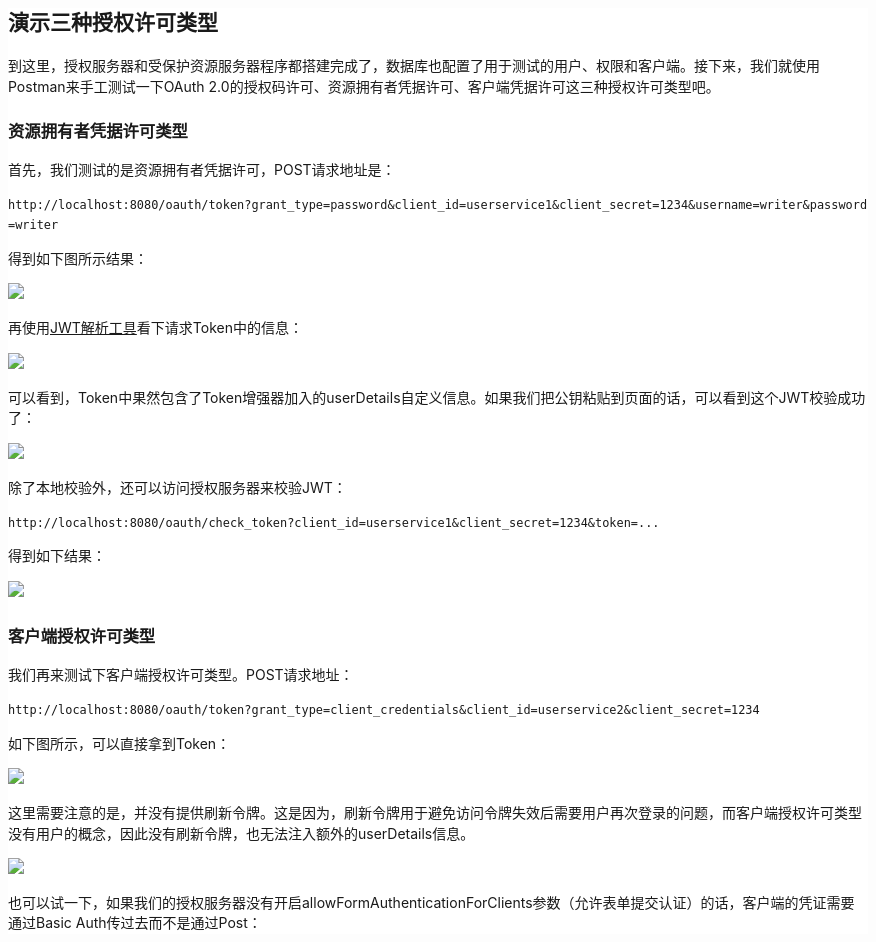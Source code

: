
## 演示三种授权许可类型

到这里，授权服务器和受保护资源服务器程序都搭建完成了，数据库也配置了用于测试的用户、权限和客户端。接下来，我们就使用Postman来手工测试一下OAuth 2.0的授权码许可、资源拥有者凭据许可、客户端凭据许可这三种授权许可类型吧。

### 资源拥有者凭据许可类型

首先，我们测试的是资源拥有者凭据许可，POST请求地址是：

```
http://localhost:8080/oauth/token?grant_type=password&client_id=userservice1&client_secret=1234&username=writer&password=writer
```

得到如下图所示结果：

![](<https://static001.geekbang.org/resource/image/18/e4/18cd7b24ff152e28806b1176b0a560e4.png?wh=2548*1794>)

再使用[JWT解析工具](<http://jwt.io/>)看下请求Token中的信息：

![](<https://static001.geekbang.org/resource/image/8e/7e/8e4c2dd1931a31197df55cc251b2a07e.png?wh=3006*1482>)

可以看到，Token中果然包含了Token增强器加入的userDetails自定义信息。如果我们把公钥粘贴到页面的话，可以看到这个JWT校验成功了：

![](<https://static001.geekbang.org/resource/image/4d/ae/4d701319144d3de7c5d743f59e4991ae.png?wh=3054*1408>)

除了本地校验外，还可以访问授权服务器来校验JWT：

```
http://localhost:8080/oauth/check_token?client_id=userservice1&client_secret=1234&token=...
```

得到如下结果：

![](<https://static001.geekbang.org/resource/image/28/95/2835c0d2b49ac515c9f6c537dd2f7195.png?wh=2552*1730>)

### 客户端授权许可类型

我们再来测试下客户端授权许可类型。POST请求地址：

```
http://localhost:8080/oauth/token?grant_type=client_credentials&client_id=userservice2&client_secret=1234
```

如下图所示，可以直接拿到Token：

![](<https://static001.geekbang.org/resource/image/81/e9/81722855fd6935aea594ec62b64bf0e9.png?wh=2546*1014>)

这里需要注意的是，并没有提供刷新令牌。这是因为，刷新令牌用于避免访问令牌失效后需要用户再次登录的问题，而客户端授权许可类型没有用户的概念，因此没有刷新令牌，也无法注入额外的userDetails信息。

![](<https://static001.geekbang.org/resource/image/fc/da/fcf2b1c1a53ecc33d3a0abc72b6d83da.png?wh=3024*1636>)

也可以试一下，如果我们的授权服务器没有开启allowFormAuthenticationForClients参数（允许表单提交认证）的话，客户端的凭证需要通过Basic Auth传过去而不是通过Post：

